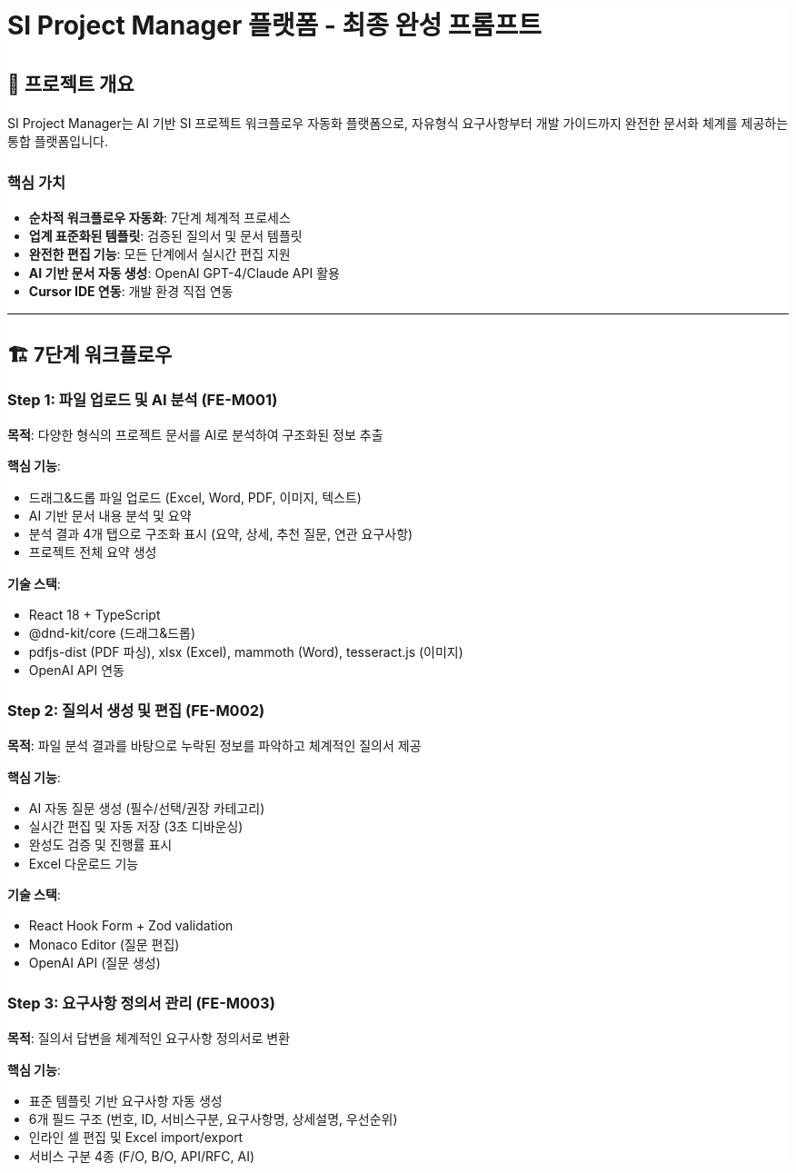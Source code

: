 # SI Project Manager 플랫폼 - 최종 완성 프롬프트

## 🎯 프로젝트 개요

SI Project Manager는 AI 기반 SI 프로젝트 워크플로우 자동화 플랫폼으로, 자유형식 요구사항부터 개발 가이드까지 완전한 문서화 체계를 제공하는 통합 플랫폼입니다.

### 핵심 가치
- **순차적 워크플로우 자동화**: 7단계 체계적 프로세스
- **업계 표준화된 템플릿**: 검증된 질의서 및 문서 템플릿
- **완전한 편집 기능**: 모든 단계에서 실시간 편집 지원
- **AI 기반 문서 자동 생성**: OpenAI GPT-4/Claude API 활용
- **Cursor IDE 연동**: 개발 환경 직접 연동

---

## 🏗️ 7단계 워크플로우

### Step 1: 파일 업로드 및 AI 분석 (FE-M001)
**목적**: 다양한 형식의 프로젝트 문서를 AI로 분석하여 구조화된 정보 추출

**핵심 기능**:
- 드래그&드롭 파일 업로드 (Excel, Word, PDF, 이미지, 텍스트)
- AI 기반 문서 내용 분석 및 요약
- 분석 결과 4개 탭으로 구조화 표시 (요약, 상세, 추천 질문, 연관 요구사항)
- 프로젝트 전체 요약 생성

**기술 스택**:
- React 18 + TypeScript
- @dnd-kit/core (드래그&드롭)
- pdfjs-dist (PDF 파싱), xlsx (Excel), mammoth (Word), tesseract.js (이미지)
- OpenAI API 연동

### Step 2: 질의서 생성 및 편집 (FE-M002)
**목적**: 파일 분석 결과를 바탕으로 누락된 정보를 파악하고 체계적인 질의서 제공

**핵심 기능**:
- AI 자동 질문 생성 (필수/선택/권장 카테고리)
- 실시간 편집 및 자동 저장 (3초 디바운싱)
- 완성도 검증 및 진행률 표시
- Excel 다운로드 기능

**기술 스택**:
- React Hook Form + Zod validation
- Monaco Editor (질문 편집)
- OpenAI API (질문 생성)

### Step 3: 요구사항 정의서 관리 (FE-M003)
**목적**: 질의서 답변을 체계적인 요구사항 정의서로 변환

**핵심 기능**:
- 표준 템플릿 기반 요구사항 자동 생성
- 6개 필드 구조 (번호, ID, 서비스구분, 요구사항명, 상세설명, 우선순위)
- 인라인 셀 편집 및 Excel import/export
- 서비스 구분 4종 (F/O, B/O, API/RFC, AI)

